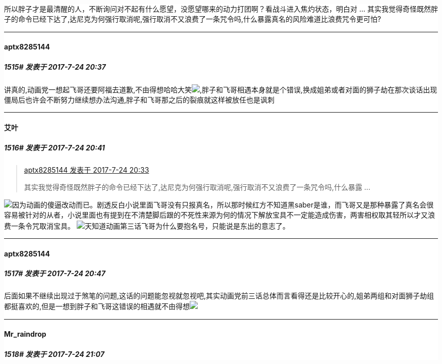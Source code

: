 所以胖子才是最清醒的人，不断询问对不起有什么愿望，没愿望哪来的动力打团啊？看战斗进入焦灼状态，明白对 ...</blockquote>
其实我觉得奇怪既然胖子的命令已经下达了,达尼克为何强行取消呢,强行取消不又浪费了一条咒令吗,什么暴露真名的风险难道比浪费咒令更可怕?







*****

####  aptx8285144  
##### 1515#       发表于 2017-7-24 20:37




讲真的,动画党一想起飞哥还要阿福去道歉,不由得想哈哈大笑<img src="https://static.saraba1st.com/image/smiley/face2017/066.png" referrerpolicy="no-referrer">,胖子和飞哥相遇本身就是个错误,换成姐弟或者对面的狮子劫在那次谈话出现僵局后也许会不断努力继续想办法沟通,胖子和飞哥那之后的裂痕就这样被放任也是讽刺







*****

####  艾叶  
##### 1516#       发表于 2017-7-24 20:41



<blockquote><a href="httphttps://bbs.saraba1st.com/2b/forum.php?mod=redirect&amp;goto=findpost&amp;pid=36674689&amp;ptid=1359462" target="_blank">aptx8285144 发表于 2017-7-24 20:33</a>

其实我觉得奇怪既然胖子的命令已经下达了,达尼克为何强行取消呢,强行取消不又浪费了一条咒令吗,什么暴露 ...</blockquote>
<img src="https://static.saraba1st.com/image/smiley/face2017/068.png" referrerpolicy="no-referrer">因为动画的傻逼改动而已。剧透反白小说里面飞哥没有只报真名，所以那时候红方不知道黑saber是谁，而飞哥又是那种暴露了真名会很容易被针对的从者，小说里面也有提到在不清楚脚后跟的不死性来源为何的情况下解放宝具不一定能造成伤害，两害相权取其轻所以才又浪费一条令咒取消宝具。
<img src="https://static.saraba1st.com/image/smiley/face2017/066.png" referrerpolicy="no-referrer">天知道动画第三话飞哥为什么要抱名号，只能说是东出的意志了。







*****

####  aptx8285144  
##### 1517#       发表于 2017-7-24 20:47




后面如果不继续出现过于煞笔的问题,这话的问题能忽视就忽视吧,其实动画党前三话总体而言看得还是比较开心的,姐弟两组和对面狮子劫组都挺喜欢的,但是一想到胖子和飞哥这错误的相遇就不由得想<img src="https://static.saraba1st.com/image/smiley/face2017/068.png" referrerpolicy="no-referrer">







*****

####  Mr_raindrop  
##### 1518#       发表于 2017-7-24 21:07
